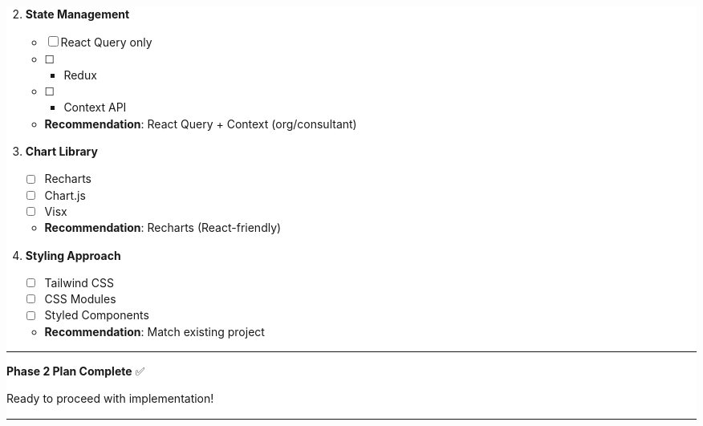 2. **State Management**
   - [ ] React Query only
   - [ ] + Redux
   - [ ] + Context API
   - **Recommendation**: React Query + Context (org/consultant)

3. **Chart Library**
   - [ ] Recharts
   - [ ] Chart.js
   - [ ] Visx
   - **Recommendation**: Recharts (React-friendly)

4. **Styling Approach**
   - [ ] Tailwind CSS
   - [ ] CSS Modules
   - [ ] Styled Components
   - **Recommendation**: Match existing project

---

**Phase 2 Plan Complete** ✅

Ready to proceed with implementation!

---
